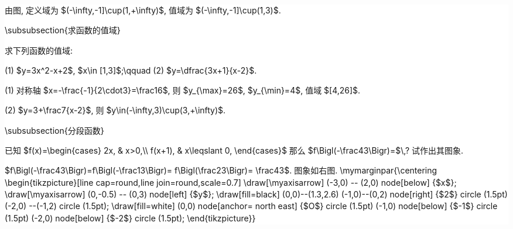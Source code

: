 <p>
  <mysolution>
    <p>
    由图, 定义域为 $(-\infty,-1]\cup(1,+\infty)$, 值域为 $(-\infty,-1]\cup(1,3)$.
  </p>
</mysolution>
</p>

<p>
  \subsubsection{求函数的值域}
  <span id="example-"></span>
<myexample>
    <p>
    求下列函数的值域:
</p>

<p>
    (1) $y=3x^2-x+2$, $x\in [1,3]$;\qquad
    (2) $y=\dfrac{3x+1}{x-2}$.
  </p>
</myexample>
</p>

<p>
  <mysolution>
    <p>
    (1) 对称轴 $x=-\frac{-1}{2\cdot3}=\frac16$, 则 $y_{\max}=26$, $y_{\min}=4$, 值域 $[4,26]$.
</p>

<p>
    (2) $y=3+\frac7{x-2}$, 则 $y\in(-\infty,3)\cup(3,+\infty)$.
  </p>
</mysolution>
</p>

<p>
  \subsubsection{分段函数}
  <span id="example-"></span>
<myexample>
    <p>
    已知 $f(x)=\begin{cases}
      2x, & x>0,\\
      f(x+1), & x\leqslant 0,
    \end{cases}$ 那么 $f\Bigl(-\frac43\Bigr)=$\,? 试作出其图象.
  </p>
</myexample>
</p>

<p>
  <mysolution>
    <p>
    $f\Bigl(-\frac43\Bigr)=f\Bigl(-\frac13\Bigr)= f\Bigl(\frac23\Bigr)= \frac43$. 图象如右图.
    \mymarginpar{\centering
      \begin{tikzpicture}[line cap=round,line join=round,scale=0.7]
        \draw[\myaxisarrow] (-3,0) -- (2,0) node[below] {$x$};
        \draw[\myaxisarrow] (0,-0.5) -- (0,3) node[left] {$y$};
        \draw[fill=black] (0,0)--(1.3,2.6) 
          (-1,0)--(0,2) node[right] {$2$} circle (1.5pt) (-2,0)
          --(-1,2) circle (1.5pt);
        \draw[fill=white] (0,0) node[anchor= north east] {$O$} circle (1.5pt) (-1,0) node[below] {$-1$} circle (1.5pt) 
          (-2,0) node[below] {$-2$}  circle (1.5pt);
      \end{tikzpicture}}
  </p>
</mysolution>
</p>
